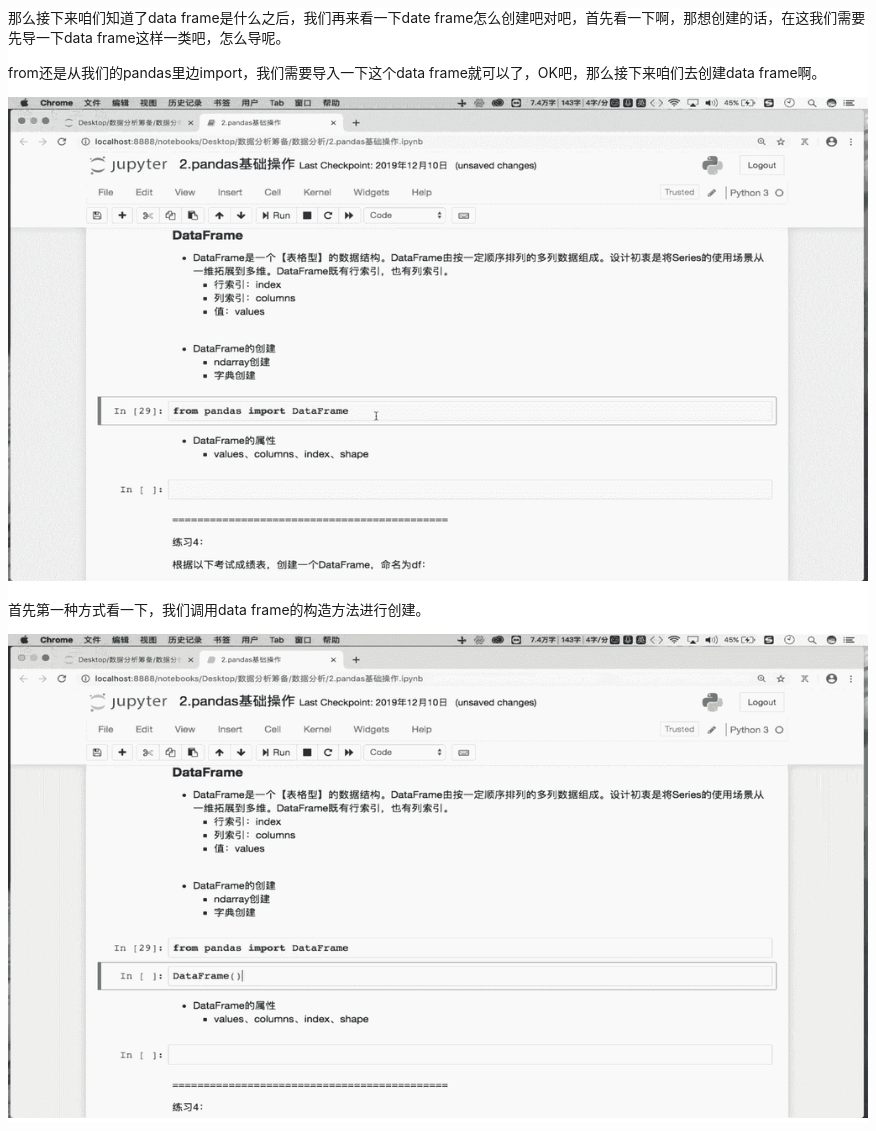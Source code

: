 
那么接下来咱们知道了data frame是什么之后，我们再来看一下date frame怎么创建吧对吧，首先看一下啊，那想创建的话，在这我们需要先导一下data frame这样一类吧，怎么导呢。

from还是从我们的pandas里边import，我们需要导入一下这个data frame就可以了，OK吧，那么接下来咱们去创建data frame啊。



![](img/e948087daaa41f9ed0d09fe8b2f6449e_12.png)

首先第一种方式看一下，我们调用data frame的构造方法进行创建。

![](img/e948087daaa41f9ed0d09fe8b2f6449e_14.png)
